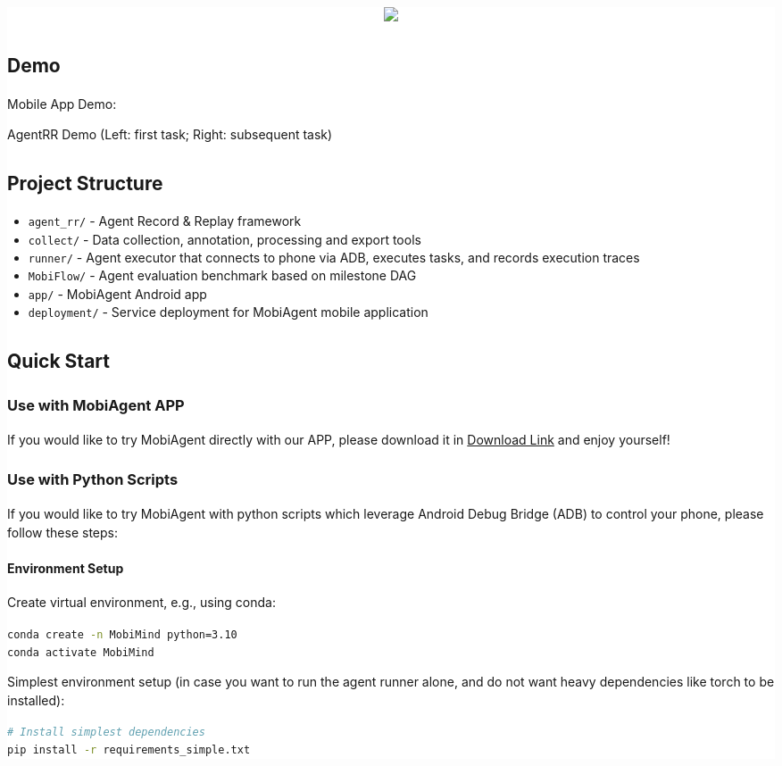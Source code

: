 <div align="center">
<p align="center">
  <img src="assets/result_agentrr.png" width="60%"/>
</p>
</div>

## Demo

Mobile App Demo:
<div align="center">
  <video src="https://github.com/user-attachments/assets/3a6539ea-34a5-4073-93aa-18986ca065ff"/>
</div>

AgentRR Demo (Left: first task; Right: subsequent task)
<div align="center">
  <video src="https://github.com/user-attachments/assets/ef5268a2-2e9c-489c-b8a7-828f00ec3ed1"/>
</div>

## Project Structure

- `agent_rr/` - Agent Record & Replay framework
- `collect/` - Data collection, annotation, processing and export tools
- `runner/` - Agent executor that connects to phone via ADB, executes tasks, and records execution traces
- `MobiFlow/` - Agent evaluation benchmark based on milestone DAG
- `app/` - MobiAgent Android app
- `deployment/` - Service deployment for MobiAgent mobile application

## Quick Start

### Use with MobiAgent APP

If you would like to try MobiAgent directly with our APP, please download it in [Download Link](https://github.com/IPADS-SAI/MobiAgent/releases/tag/v1.0) and enjoy yourself!

### Use with Python Scripts

If you would like to try MobiAgent with python scripts which leverage Android Debug Bridge (ADB) to control your phone, please follow these steps:

#### Environment Setup

Create virtual environment, e.g., using conda:

```bash
conda create -n MobiMind python=3.10
conda activate MobiMind
```

Simplest environment setup (in case you want to run the agent runner alone, and do not want heavy dependencies like torch to be installed):

```bash
# Install simplest dependencies
pip install -r requirements_simple.txt
```
